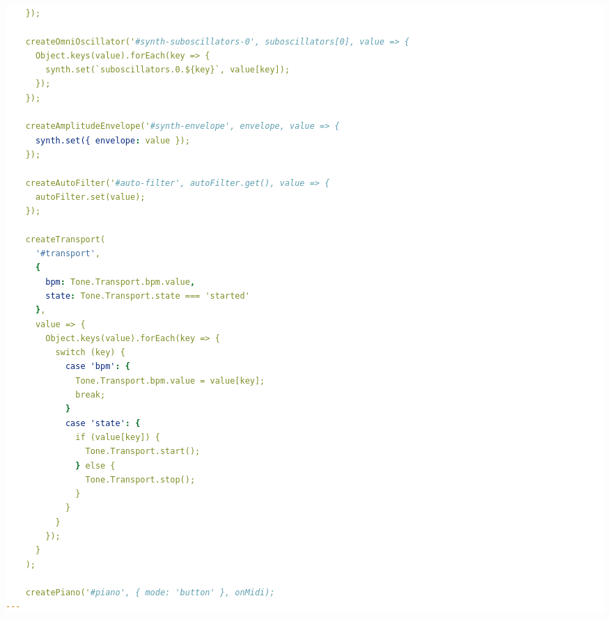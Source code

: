 ```yaml
    });

    createOmniOscillator('#synth-suboscillators-0', suboscillators[0], value => {
      Object.keys(value).forEach(key => {
        synth.set(`suboscillators.0.${key}`, value[key]);
      });
    });

    createAmplitudeEnvelope('#synth-envelope', envelope, value => {
      synth.set({ envelope: value });
    });

    createAutoFilter('#auto-filter', autoFilter.get(), value => {
      autoFilter.set(value);
    });

    createTransport(
      '#transport',
      {
        bpm: Tone.Transport.bpm.value,
        state: Tone.Transport.state === 'started'
      },
      value => {
        Object.keys(value).forEach(key => {
          switch (key) {
            case 'bpm': {
              Tone.Transport.bpm.value = value[key];
              break;
            }
            case 'state': {
              if (value[key]) {
                Tone.Transport.start();
              } else {
                Tone.Transport.stop();
              }
            }
          }
        });
      }
    );

    createPiano('#piano', { mode: 'button' }, onMidi);
---
```

